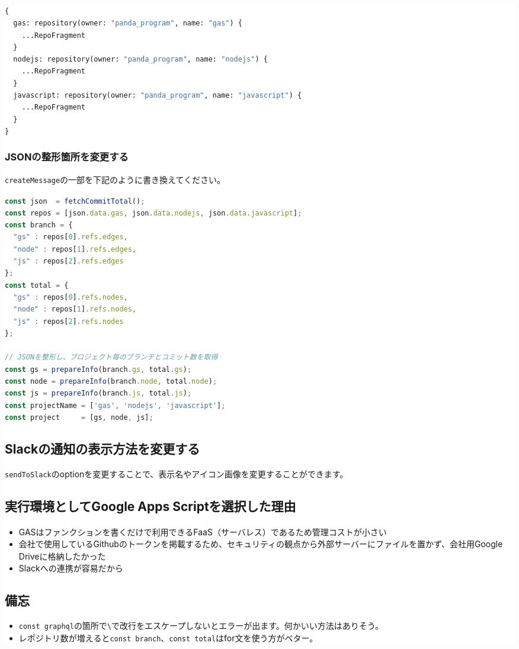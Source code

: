 ```graphql
{
  gas: repository(owner: "panda_program", name: "gas") {
    ...RepoFragment
  }
  nodejs: repository(owner: "panda_program", name: "nodejs") {
    ...RepoFragment
  }
  javascript: repository(owner: "panda_program", name: "javascript") {
    ...RepoFragment
  }
}
```

### JSONの整形箇所を変更する
`createMessage`の一部を下記のように書き換えてください。

```js
const json  = fetchCommitTotal();
const repos = [json.data.gas, json.data.nodejs, json.data.javascript];
const branch = {
  "gs" : repos[0].refs.edges, 
  "node" : repos[1].refs.edges, 
  "js" : repos[2].refs.edges
};
const total = {
  "gs" : repos[0].refs.nodes, 
  "node" : repos[1].refs.nodes, 
  "js" : repos[2].refs.nodes
};

// JSONを整形し、プロジェクト毎のブランチとコミット数を取得
const gs = prepareInfo(branch.gs, total.gs);
const node = prepareInfo(branch.node, total.node);
const js = prepareInfo(branch.js, total.js);
const projectName = ['gas', 'nodejs', 'javascript'];
const project     = [gs, node, js];
```

## Slackの通知の表示方法を変更する
`sendToSlack`のoptionを変更することで、表示名やアイコン画像を変更することができます。

## 実行環境としてGoogle Apps Scriptを選択した理由
- GASはファンクションを書くだけで利用できるFaaS（サーバレス）であるため管理コストが小さい
- 会社で使用しているGithubのトークンを掲載するため、セキュリティの観点から外部サーバーにファイルを置かず、会社用Google Driveに格納したかった
- Slackへの連携が容易だから

## 備忘
- `const graphql`の箇所で`\`で改行をエスケープしないとエラーが出ます。何かいい方法はありそう。
- レポジトリ数が増えると`const branch`、`const total`はfor文を使う方がベター。
